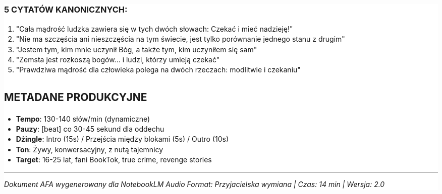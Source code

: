 ### 5 CYTATÓW KANONICZNYCH:
1. "Cała mądrość ludzka zawiera się w tych dwóch słowach: Czekać i mieć nadzieję!"
2. "Nie ma szczęścia ani nieszczęścia na tym świecie, jest tylko porównanie jednego stanu z drugim"
3. "Jestem tym, kim mnie uczynił Bóg, a także tym, kim uczyniłem się sam"
4. "Zemsta jest rozkoszą bogów... i ludzi, którzy umieją czekać"
5. "Prawdziwa mądrość dla człowieka polega na dwóch rzeczach: modlitwie i czekaniu"

## METADANE PRODUKCYJNE

- **Tempo**: 130-140 słów/min (dynamiczne)
- **Pauzy**: [beat] co 30-45 sekund dla oddechu
- **Dżingle**: Intro (15s) / Przejścia między blokami (5s) / Outro (10s)
- **Ton**: Żywy, konwersacyjny, z nutą tajemnicy
- **Target**: 16-25 lat, fani BookTok, true crime, revenge stories

---
*Dokument AFA wygenerowany dla NotebookLM Audio*
*Format: Przyjacielska wymiana | Czas: 14 min | Wersja: 2.0*
